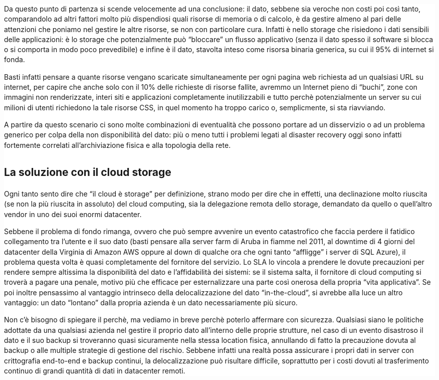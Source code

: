 Da questo punto di partenza si scende velocemente ad una conclusione: il
dato, sebbene sia veroche non costi poi così tanto, comparandolo ad
altri fattori molto più dispendiosi quali risorse di memoria o di
calcolo, è da gestire almeno al pari delle attenzioni che poniamo nel
gestire le altre risorse, se non con particolare cura. Infatti è nello
storage che risiedono i dati sensibili delle applicazioni: è lo storage
che potenzialmente può “bloccare” un flusso applicativo (senza il dato
spesso il software si blocca o si comporta in modo poco prevedibile) e
infine è il dato, stavolta inteso come risorsa binaria generica, su cui
il 95% di internet si fonda.

Basti infatti pensare a quante risorse vengano scaricate simultaneamente
per ogni pagina web richiesta ad un qualsiasi URL su internet, per
capire che anche solo con il 10% delle richieste di risorse fallite,
avremmo un Internet pieno di “buchi”, zone con immagini non
renderizzate, interi siti e applicazioni completamente inutilizzabili e
tutto perchè potenzialmente un server su cui milioni di utenti
richiedono la tale risorse CSS, in quel momento ha troppo carico o,
semplicmente, si sta riavviando.

A partire da questo scenario ci sono molte combinazioni di eventualità
che possono portare ad un disservizio o ad un problema generico per
colpa della non disponibilità del dato: più o meno tutti i problemi
legati al disaster recovery oggi sono infatti fortemente correlati
all’archiviazione fisica e alla topologia della rete.

La soluzione con il cloud storage
---------------------------------

Ogni tanto sento dire che “il cloud è storage” per definizione, strano
modo per dire che in effetti, una declinazione molto riuscita (se non la
più riuscita in assoluto) del cloud computing, sia la delegazione remota
dello storage, demandato da quello o quell’altro vendor in uno dei suoi
enormi datacenter.

Sebbene il problema di fondo rimanga, ovvero che può sempre avvenire un
evento catastrofico che faccia perdere il fatidico collegamento tra
l’utente e il suo dato (basti pensare alla server farm di Aruba in
fiamme nel 2011, al downtime di 4 giorni del datacenter della Virginia
di Amazon AWS oppure al down di qualche ora che ogni tanto “affligge” i
server di SQL Azure), il problema questa volta è quasi completamente del
fornitore del servizio. Lo SLA lo vincola a prendere le dovute
precauzioni per rendere sempre altissima la disponibilità del dato e
l’affidabilità dei sistemi: se il sistema salta, il fornitore di cloud
computing si troverà a pagare una penale, motivo più che efficace per
esternalizzare una parte così onerosa della propria “vita applicativa”.
Se poi inoltre pensassimo al vantaggio intrinseco della delocalizzazione
del dato “in-the-cloud”, si avrebbe alla luce un altro vantaggio: un
dato “lontano” dalla propria azienda è un dato necessariamente più
sicuro.

Non c’è bisogno di spiegare il perchè, ma vediamo in breve perchè
poterlo affermare con sicurezza. Qualsiasi siano le politiche adottate
da una qualsiasi azienda nel gestire il proprio dato all’interno delle
proprie strutture, nel caso di un evento disastroso il dato e il suo
backup si troveranno quasi sicuramente nella stessa location fisica,
annullando di fatto la precauzione dovuta al backup o alle multiple
strategie di gestione del rischio. Sebbene infatti una realtà possa
assicurare i propri dati in server con crittografia end-to-end e backup
continui, la delocalizzazione può risultare difficile, soprattutto per i
costi dovuti al trasferimento continuo di grandi quantità di dati in
datacenter remoti.
